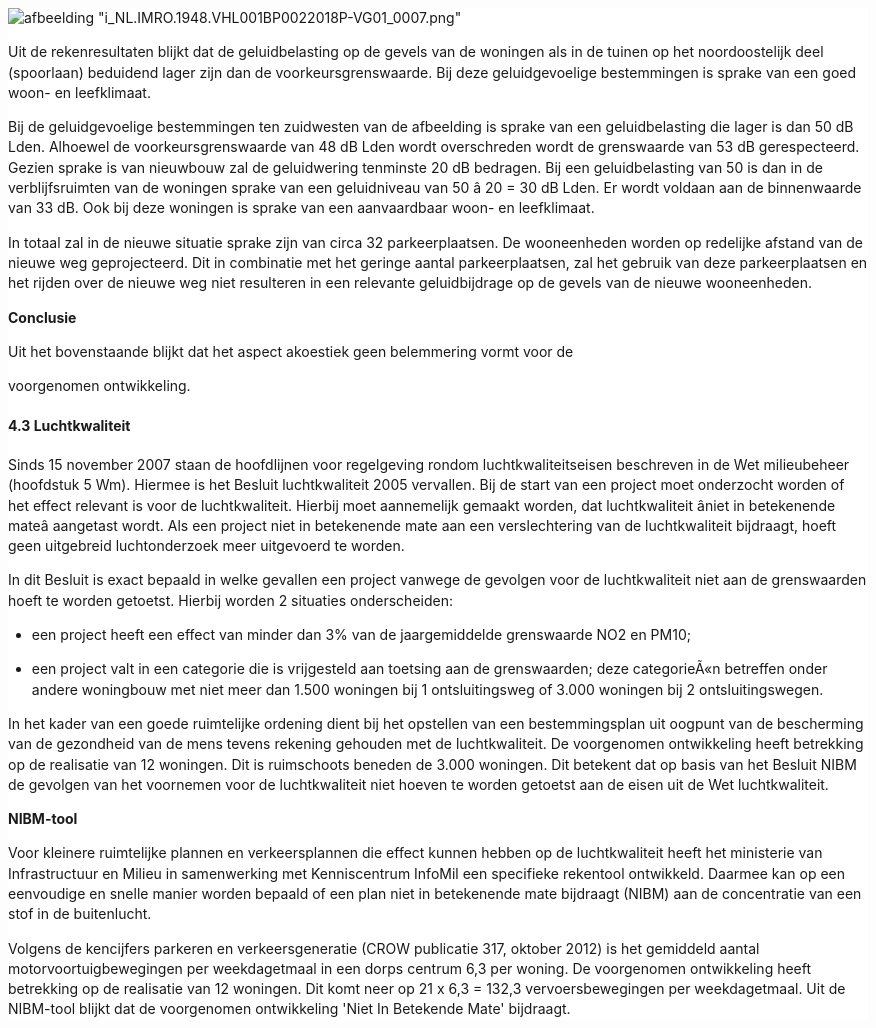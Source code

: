 ![afbeelding "i_NL.IMRO.1948.VHL001BP0022018P-VG01_0007.png"](i_NL.IMRO.1948.VHL001BP0022018P-VG01_0007.png)

Uit de rekenresultaten blijkt dat de geluidbelasting op de gevels van de woningen als in de tuinen op het noordoostelijk deel (spoorlaan) beduidend lager zijn dan de voorkeursgrenswaarde. Bij deze geluidgevoelige bestemmingen is sprake van een goed woon\- en leefklimaat.

Bij de geluidgevoelige bestemmingen ten zuidwesten van de afbeelding is sprake van een geluidbelasting die lager is dan 50 dB Lden. Alhoewel de voorkeursgrenswaarde van 48 dB Lden wordt overschreden wordt de grenswaarde van 53 dB gerespecteerd. Gezien sprake is van nieuwbouw zal de geluidwering tenminste 20 dB bedragen. Bij een geluidbelasting van 50 is dan in de verblijfsruimten van de woningen sprake van een geluidniveau van 50 â 20 \= 30 dB Lden. Er wordt voldaan aan de binnenwaarde van 33 dB. Ook bij deze woningen is sprake van een aanvaardbaar woon\- en leefklimaat.

In totaal zal in de nieuwe situatie sprake zijn van circa 32 parkeerplaatsen. De wooneenheden worden op redelijke afstand van de nieuwe weg geprojecteerd. Dit in combinatie met het geringe aantal parkeerplaatsen, zal het gebruik van deze parkeerplaatsen en het rijden over de nieuwe weg niet resulteren in een relevante geluidbijdrage op de gevels van de nieuwe wooneenheden.

**Conclusie**

Uit het bovenstaande blijkt dat het aspect akoestiek geen belemmering vormt voor de

voorgenomen ontwikkeling.

#### 4\.3 Luchtkwaliteit

Sinds 15 november 2007 staan de hoofdlijnen voor regelgeving rondom luchtkwaliteitseisen beschreven in de Wet milieubeheer (hoofdstuk 5 Wm). Hiermee is het Besluit luchtkwaliteit 2005 vervallen. Bij de start van een project moet onderzocht worden of het effect relevant is voor de luchtkwaliteit. Hierbij moet aannemelijk gemaakt worden, dat luchtkwaliteit âniet in betekenende mateâ aangetast wordt. Als een project niet in betekenende mate aan een verslechtering van de luchtkwaliteit bijdraagt, hoeft geen uitgebreid luchtonderzoek meer uitgevoerd te worden.

In dit Besluit is exact bepaald in welke gevallen een project vanwege de gevolgen voor de luchtkwaliteit niet aan de grenswaarden hoeft te worden getoetst. Hierbij worden 2 situaties onderscheiden:

* een project heeft een effect van minder dan 3% van de jaargemiddelde grenswaarde NO2 en PM10;

* een project valt in een categorie die is vrijgesteld aan toetsing aan de grenswaarden; deze categorieÃ«n betreffen onder andere woningbouw met niet meer dan 1\.500 woningen bij 1 ontsluitingsweg of 3\.000 woningen bij 2 ontsluitingswegen.

In het kader van een goede ruimtelijke ordening dient bij het opstellen van een bestemmingsplan uit oogpunt van de bescherming van de gezondheid van de mens tevens rekening gehouden met de luchtkwaliteit. De voorgenomen ontwikkeling heeft betrekking op de realisatie van 12 woningen. Dit is ruimschoots beneden de 3\.000 woningen. Dit betekent dat op basis van het Besluit NIBM de gevolgen van het voornemen voor de luchtkwaliteit niet hoeven te worden getoetst aan de eisen uit de Wet luchtkwaliteit.

**NIBM\-tool**

Voor kleinere ruimtelijke plannen en verkeersplannen die effect kunnen hebben op de luchtkwaliteit heeft het ministerie van Infrastructuur en Milieu in samenwerking met Kenniscentrum InfoMil een specifieke rekentool ontwikkeld. Daarmee kan op een eenvoudige en snelle manier worden bepaald of een plan niet in betekenende mate bijdraagt (NIBM) aan de concentratie van een stof in de buitenlucht.

Volgens de kencijfers parkeren en verkeersgeneratie (CROW publicatie 317, oktober 2012\) is het gemiddeld aantal motorvoortuigbewegingen per weekdagetmaal in een dorps centrum 6,3 per woning. De voorgenomen ontwikkeling heeft betrekking op de realisatie van 12 woningen. Dit komt neer op 21 x 6,3 \= 132,3 vervoersbewegingen per weekdagetmaal. Uit de NIBM\-tool blijkt dat de voorgenomen ontwikkeling 'Niet In Betekende Mate' bijdraagt.
